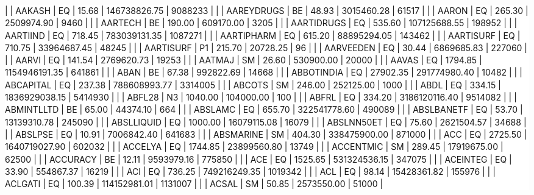 |  | AAKASH | EQ | 15.68 | 146738826.75 | 9088233 |
|  | AAREYDRUGS | BE | 48.93 | 3015460.28 | 61517 |
|  | AARON | EQ | 265.30 | 2509974.90 | 9460 |
|  | AARTECH | BE | 190.00 | 609170.00 | 3205 |
|  | AARTIDRUGS | EQ | 535.60 | 107125688.55 | 198952 |
|  | AARTIIND | EQ | 718.45 | 783039131.35 | 1087271 |
|  | AARTIPHARM | EQ | 615.20 | 88895294.05 | 143462 |
|  | AARTISURF | EQ | 710.75 | 33964687.45 | 48245 |
|  | AARTISURF | P1 | 215.70 | 20728.25 | 96 |
|  | AARVEEDEN | EQ | 30.44 | 6869685.83 | 227060 |
|  | AARVI | EQ | 141.54 | 2769620.73 | 19253 |
|  | AATMAJ | SM | 26.60 | 530900.00 | 20000 |
|  | AAVAS | EQ | 1794.85 | 1154946191.35 | 641861 |
|  | ABAN | BE | 67.38 | 992822.69 | 14668 |
|  | ABBOTINDIA | EQ | 27902.35 | 291774980.40 | 10482 |
|  | ABCAPITAL | EQ | 237.38 | 788608993.77 | 3314005 |
|  | ABCOTS | SM | 246.00 | 252125.00 | 1000 |
|  | ABDL | EQ | 334.15 | 1836929038.15 | 5414930 |
|  | ABFL28 | N3 | 1040.00 | 104000.00 | 100 |
|  | ABFRL | EQ | 334.20 | 3186120116.40 | 9514082 |
|  | ABMINTLLTD | BE | 65.00 | 44374.10 | 664 |
|  | ABSLAMC | EQ | 655.70 | 322541778.60 | 490089 |
|  | ABSLBANETF | EQ | 53.70 | 13139310.78 | 245090 |
|  | ABSLLIQUID | EQ | 1000.00 | 16079115.08 | 16079 |
|  | ABSLNN50ET | EQ | 75.60 | 2621504.57 | 34688 |
|  | ABSLPSE | EQ | 10.91 | 7006842.40 | 641683 |
|  | ABSMARINE | SM | 404.30 | 338475900.00 | 871000 |
|  | ACC | EQ | 2725.50 | 1640719027.90 | 602032 |
|  | ACCELYA | EQ | 1744.85 | 23899560.80 | 13749 |
|  | ACCENTMIC | SM | 289.45 | 17919675.00 | 62500 |
|  | ACCURACY | BE | 12.11 | 9593979.16 | 775850 |
|  | ACE | EQ | 1525.65 | 531324536.15 | 347075 |
|  | ACEINTEG | EQ | 33.90 | 554867.37 | 16219 |
|  | ACI | EQ | 736.25 | 749216249.35 | 1019342 |
|  | ACL | EQ | 98.14 | 15428361.82 | 155976 |
|  | ACLGATI | EQ | 100.39 | 114152981.01 | 1131007 |
|  | ACSAL | SM | 50.85 | 2573550.00 | 51000 |